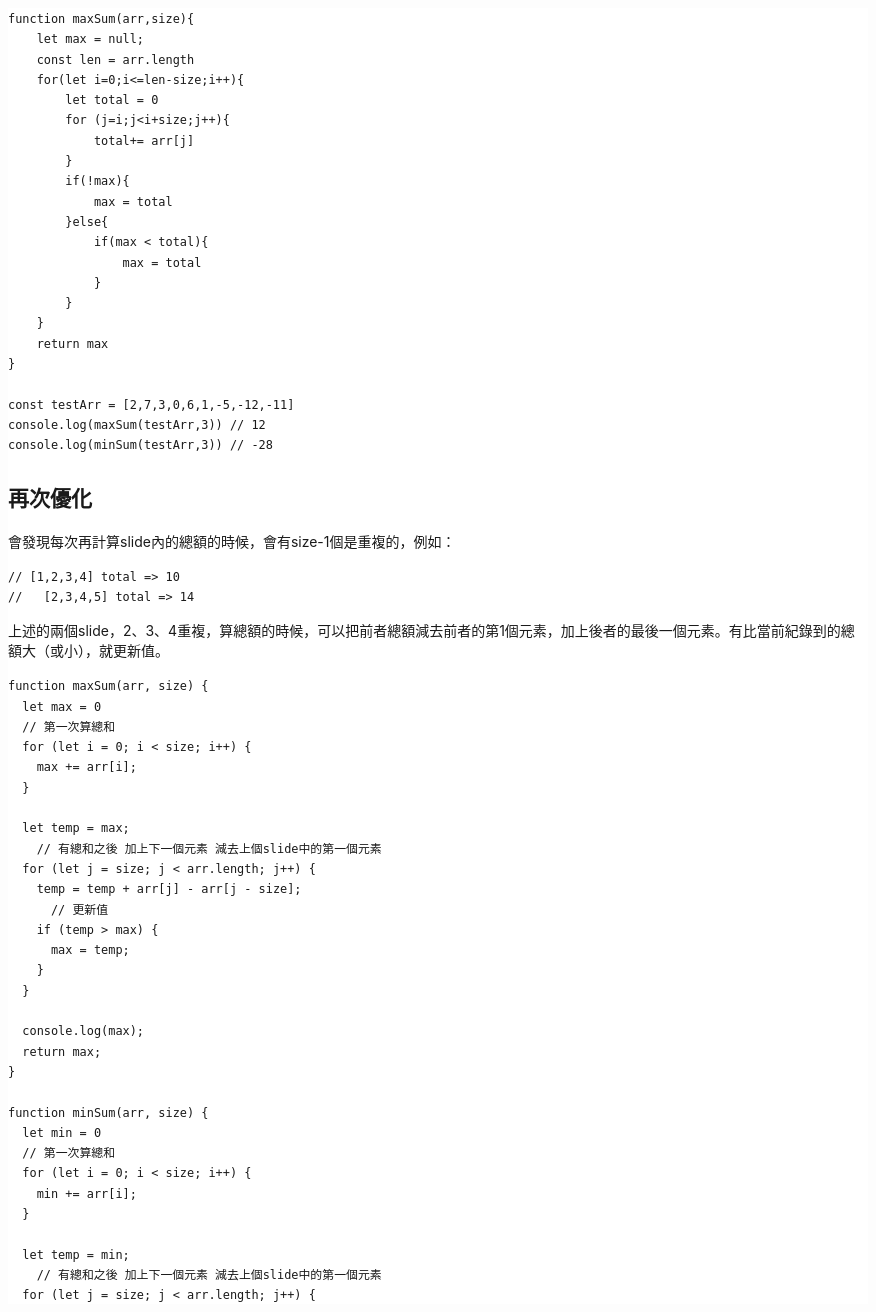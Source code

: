 ```javascript=
function maxSum(arr,size){
    let max = null;
    const len = arr.length
    for(let i=0;i<=len-size;i++){
        let total = 0
        for (j=i;j<i+size;j++){
            total+= arr[j]
        }
        if(!max){
            max = total
        }else{
            if(max < total){
                max = total
            }
        }
    }
    return max
}

const testArr = [2,7,3,0,6,1,-5,-12,-11]
console.log(maxSum(testArr,3)) // 12
console.log(minSum(testArr,3)) // -28
```

## 再次優化
會發現每次再計算slide內的總額的時候，會有size-1個是重複的，例如：
```
// [1,2,3,4] total => 10
//   [2,3,4,5] total => 14
```
上述的兩個slide，2、3、4重複，算總額的時候，可以把前者總額減去前者的第1個元素，加上後者的最後一個元素。有比當前紀錄到的總額大（或小），就更新值。
```javascript=
function maxSum(arr, size) {
  let max = 0
  // 第一次算總和
  for (let i = 0; i < size; i++) {
    max += arr[i];
  }

  let temp = max;
    // 有總和之後 加上下一個元素 減去上個slide中的第一個元素
  for (let j = size; j < arr.length; j++) {
    temp = temp + arr[j] - arr[j - size];
      // 更新值
    if (temp > max) {
      max = temp;
    }
  }

  console.log(max);
  return max;
}

function minSum(arr, size) {
  let min = 0
  // 第一次算總和
  for (let i = 0; i < size; i++) {
    min += arr[i];
  }

  let temp = min;
    // 有總和之後 加上下一個元素 減去上個slide中的第一個元素
  for (let j = size; j < arr.length; j++) {
```